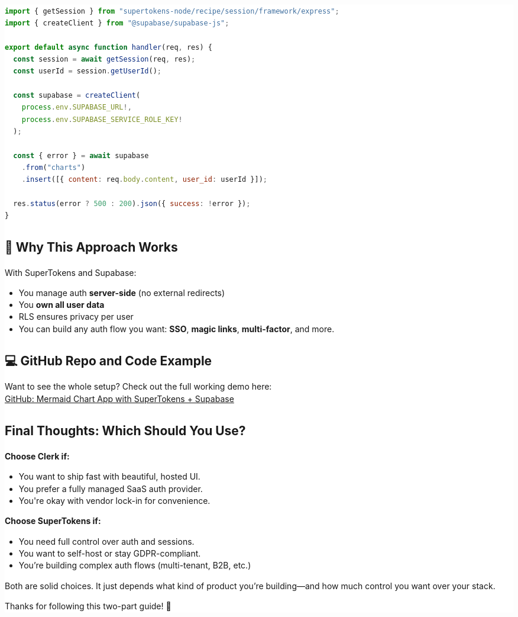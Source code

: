 ```javascript 
import { getSession } from "supertokens-node/recipe/session/framework/express";
import { createClient } from "@supabase/supabase-js";

export default async function handler(req, res) {
  const session = await getSession(req, res);
  const userId = session.getUserId();

  const supabase = createClient(
    process.env.SUPABASE_URL!,
    process.env.SUPABASE_SERVICE_ROLE_KEY!
  );

  const { error } = await supabase
    .from("charts")
    .insert([{ content: req.body.content, user_id: userId }]);

  res.status(error ? 500 : 200).json({ success: !error });
}
```

## 🧠 Why This Approach Works
With SuperTokens and Supabase: 
* You manage auth **server-side** (no external redirects)
* You **own all user data**
* RLS ensures privacy per user 
* You can build any auth flow you want: **SSO**, **magic links**, **multi-factor**, and more.

## 💻 GitHub Repo and Code Example
Want to see the whole setup? Check out the full working demo here:<br />
[GitHub: Mermaid Chart App with SuperTokens + Supabase]()

## Final Thoughts: Which Should You Use?
**Choose Clerk if:**
* You want to ship fast with beautiful, hosted UI.
* You prefer a fully managed SaaS auth provider.
* You're okay with vendor lock-in for convenience.

**Choose SuperTokens if:**
* You need full control over auth and sessions.
* You want to self-host or stay GDPR-compliant.
* You’re building complex auth flows (multi-tenant, B2B, etc.)

Both are solid choices. It just depends what kind of product you’re building—and how much control you want over your stack.



Thanks for following this two-part guide! 🎉
